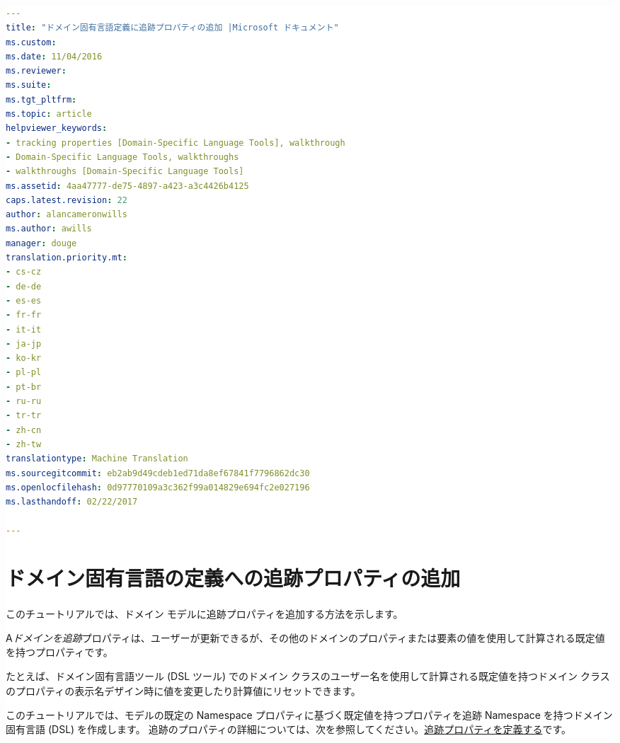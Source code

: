 ```yaml
---
title: "ドメイン固有言語定義に追跡プロパティの追加 |Microsoft ドキュメント"
ms.custom: 
ms.date: 11/04/2016
ms.reviewer: 
ms.suite: 
ms.tgt_pltfrm: 
ms.topic: article
helpviewer_keywords:
- tracking properties [Domain-Specific Language Tools], walkthrough
- Domain-Specific Language Tools, walkthroughs
- walkthroughs [Domain-Specific Language Tools]
ms.assetid: 4aa47777-de75-4897-a423-a3c4426b4125
caps.latest.revision: 22
author: alancameronwills
ms.author: awills
manager: douge
translation.priority.mt:
- cs-cz
- de-de
- es-es
- fr-fr
- it-it
- ja-jp
- ko-kr
- pl-pl
- pt-br
- ru-ru
- tr-tr
- zh-cn
- zh-tw
translationtype: Machine Translation
ms.sourcegitcommit: eb2ab9d49cdeb1ed71da8ef67841f7796862dc30
ms.openlocfilehash: 0d97770109a3c362f99a014829e694fc2e027196
ms.lasthandoff: 02/22/2017

---
```

# <a name="adding-a-tracking-property-to-a-domain-specific-language-definition"></a>ドメイン固有言語の定義への追跡プロパティの追加
このチュートリアルでは、ドメイン モデルに追跡プロパティを追加する方法を示します。  
  
 A*ドメインを追跡*プロパティは、ユーザーが更新できるが、その他のドメインのプロパティまたは要素の値を使用して計算される既定値を持つプロパティです。  
  
 たとえば、ドメイン固有言語ツール (DSL ツール) でのドメイン クラスのユーザー名を使用して計算される既定値を持つドメイン クラスのプロパティの表示名デザイン時に値を変更したり計算値にリセットできます。  
  
 このチュートリアルでは、モデルの既定の Namespace プロパティに基づく既定値を持つプロパティを追跡 Namespace を持つドメイン固有言語 (DSL) を作成します。 追跡のプロパティの詳細については、次を参照してください。[追跡プロパティを定義する](http://msdn.microsoft.com/en-us/0538b0e4-6221-4e7d-911a-b92cd622f0be)です。  
  